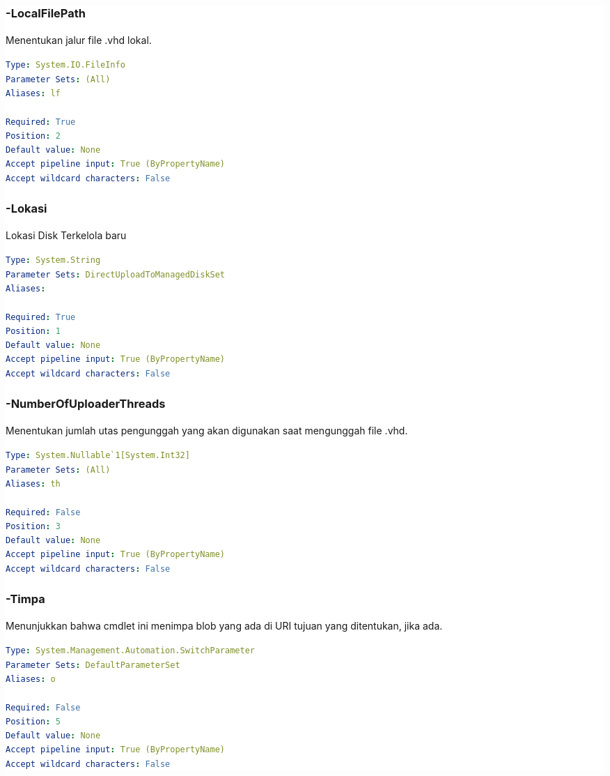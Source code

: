 ### -LocalFilePath
Menentukan jalur file .vhd lokal.

```yaml
Type: System.IO.FileInfo
Parameter Sets: (All)
Aliases: lf

Required: True
Position: 2
Default value: None
Accept pipeline input: True (ByPropertyName)
Accept wildcard characters: False
```

### -Lokasi
Lokasi Disk Terkelola baru

```yaml
Type: System.String
Parameter Sets: DirectUploadToManagedDiskSet
Aliases:

Required: True
Position: 1
Default value: None
Accept pipeline input: True (ByPropertyName)
Accept wildcard characters: False
```

### -NumberOfUploaderThreads
Menentukan jumlah utas pengunggah yang akan digunakan saat mengunggah file .vhd.

```yaml
Type: System.Nullable`1[System.Int32]
Parameter Sets: (All)
Aliases: th

Required: False
Position: 3
Default value: None
Accept pipeline input: True (ByPropertyName)
Accept wildcard characters: False
```

### -Timpa
Menunjukkan bahwa cmdlet ini menimpa blob yang ada di URI tujuan yang ditentukan, jika ada.

```yaml
Type: System.Management.Automation.SwitchParameter
Parameter Sets: DefaultParameterSet
Aliases: o

Required: False
Position: 5
Default value: None
Accept pipeline input: True (ByPropertyName)
Accept wildcard characters: False
```
